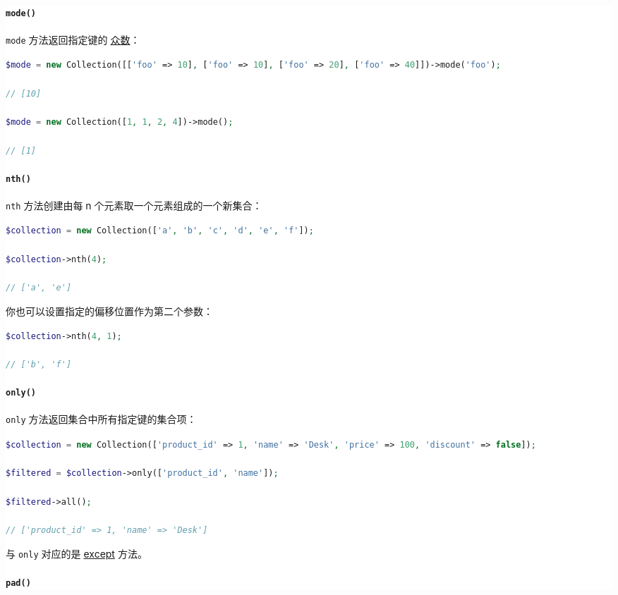 <a name="method-mode"></a>
#### `mode()`

`mode` 方法返回指定键的 [众数](https://en.wikipedia.org/wiki/Mode_(statistics))：

```php
$mode = new Collection([['foo' => 10], ['foo' => 10], ['foo' => 20], ['foo' => 40]])->mode('foo');

// [10]

$mode = new Collection([1, 1, 2, 4])->mode();

// [1]
```

<a name="method-nth"></a>
#### `nth()`

`nth` 方法创建由每 n 个元素取一个元素组成的一个新集合：

```php
$collection = new Collection(['a', 'b', 'c', 'd', 'e', 'f']);

$collection->nth(4);

// ['a', 'e']
```

你也可以设置指定的偏移位置作为第二个参数：

```php
$collection->nth(4, 1);

// ['b', 'f']
```

<a name="method-only"></a>
#### `only()`

`only` 方法返回集合中所有指定键的集合项：

```php
$collection = new Collection(['product_id' => 1, 'name' => 'Desk', 'price' => 100, 'discount' => false]);

$filtered = $collection->only(['product_id', 'name']);

$filtered->all();

// ['product_id' => 1, 'name' => 'Desk']
```

与 `only` 对应的是 [except](#method-except) 方法。

<a name="method-pad"></a>
#### `pad()`
